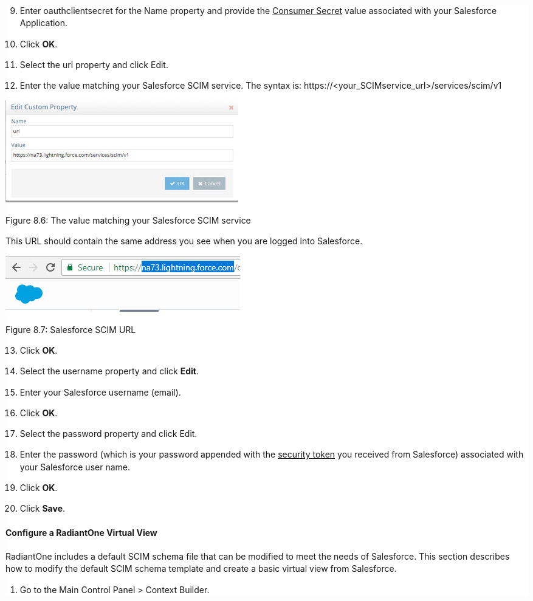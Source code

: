 9.	Enter oauthclientsecret for the Name property and provide the [Consumer Secret](#create-a-salesforce-connected-application) value associated with your Salesforce Application.

10.	Click **OK**. 

11.	Select the url property and click Edit.

12.	Enter the value matching your Salesforce SCIM service. The syntax is: https://<your_SCIMservice_url>/services/scim/v1

![An image showing ](Media/Image8.6.jpg)

Figure 8.6: The value matching your Salesforce SCIM service
 
This URL should contain the same address you see when you are logged into Salesforce.  

![An image showing ](Media/Image8.7.jpg)

Figure 8.7: Salesforce SCIM URL

13.	Click **OK**. 

14.	Select the username property and click **Edit**.

15.	Enter your Salesforce username (email).

16.	Click **OK**.

17.	Select the password property and click Edit.

18.	Enter the password (which is your password appended with the [security token](#getting-a-security-token-from-salesforce) you received from Salesforce) associated with your Salesforce user name.

19.	Click **OK**.

20.	Click **Save**.

#### Configure a RadiantOne Virtual View

RadiantOne includes a default SCIM schema file that can be modified to meet the needs of Salesforce. This section describes how to modify the default SCIM schema template and create a basic virtual view from Salesforce.

1.	Go to the Main Control Panel > Context Builder.
